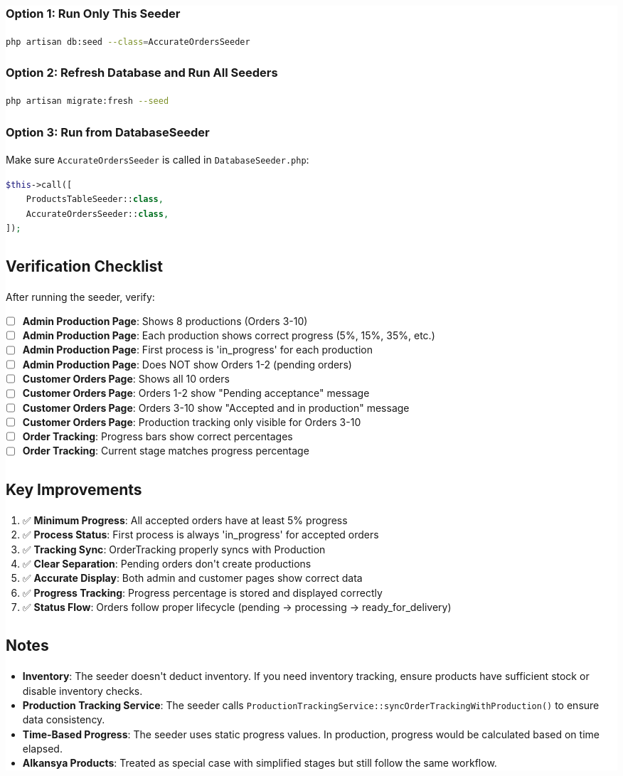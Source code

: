 ### Option 1: Run Only This Seeder
```bash
php artisan db:seed --class=AccurateOrdersSeeder
```

### Option 2: Refresh Database and Run All Seeders
```bash
php artisan migrate:fresh --seed
```

### Option 3: Run from DatabaseSeeder
Make sure `AccurateOrdersSeeder` is called in `DatabaseSeeder.php`:
```php
$this->call([
    ProductsTableSeeder::class,
    AccurateOrdersSeeder::class,
]);
```

## Verification Checklist

After running the seeder, verify:

- [ ] **Admin Production Page**: Shows 8 productions (Orders 3-10)
- [ ] **Admin Production Page**: Each production shows correct progress (5%, 15%, 35%, etc.)
- [ ] **Admin Production Page**: First process is 'in_progress' for each production
- [ ] **Admin Production Page**: Does NOT show Orders 1-2 (pending orders)
- [ ] **Customer Orders Page**: Shows all 10 orders
- [ ] **Customer Orders Page**: Orders 1-2 show "Pending acceptance" message
- [ ] **Customer Orders Page**: Orders 3-10 show "Accepted and in production" message
- [ ] **Customer Orders Page**: Production tracking only visible for Orders 3-10
- [ ] **Order Tracking**: Progress bars show correct percentages
- [ ] **Order Tracking**: Current stage matches progress percentage

## Key Improvements

1. ✅ **Minimum Progress**: All accepted orders have at least 5% progress
2. ✅ **Process Status**: First process is always 'in_progress' for accepted orders
3. ✅ **Tracking Sync**: OrderTracking properly syncs with Production
4. ✅ **Clear Separation**: Pending orders don't create productions
5. ✅ **Accurate Display**: Both admin and customer pages show correct data
6. ✅ **Progress Tracking**: Progress percentage is stored and displayed correctly
7. ✅ **Status Flow**: Orders follow proper lifecycle (pending → processing → ready_for_delivery)

## Notes

- **Inventory**: The seeder doesn't deduct inventory. If you need inventory tracking, ensure products have sufficient stock or disable inventory checks.
- **Production Tracking Service**: The seeder calls `ProductionTrackingService::syncOrderTrackingWithProduction()` to ensure data consistency.
- **Time-Based Progress**: The seeder uses static progress values. In production, progress would be calculated based on time elapsed.
- **Alkansya Products**: Treated as special case with simplified stages but still follow the same workflow.

